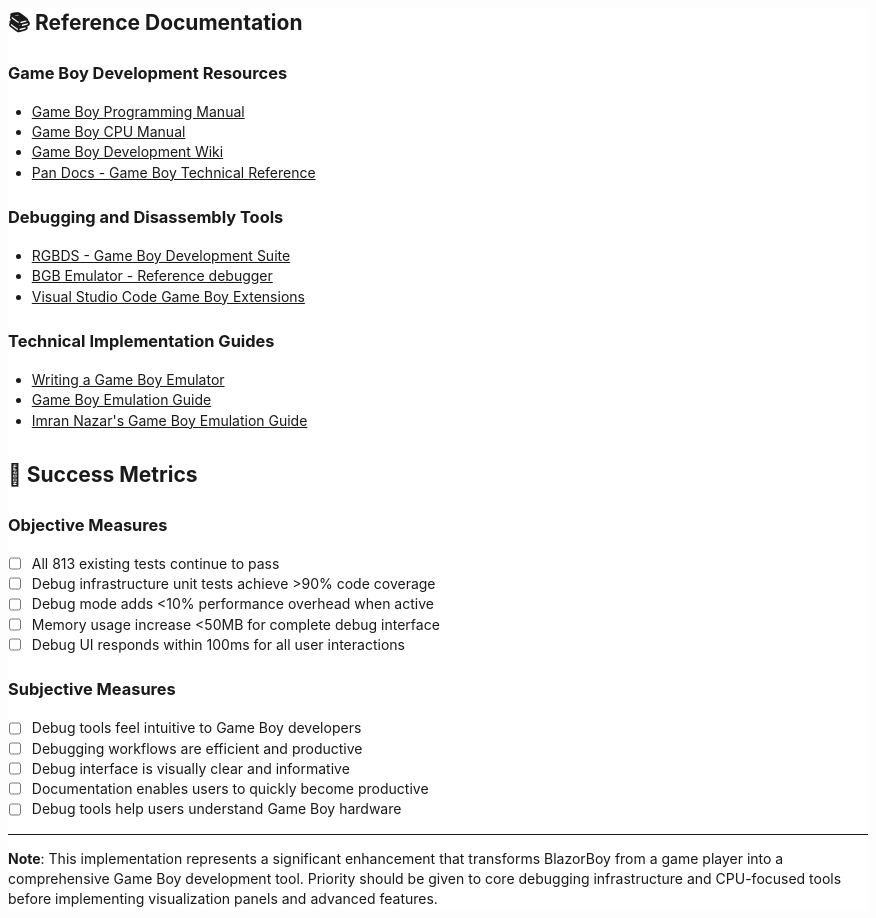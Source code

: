 ## 📚 Reference Documentation

### Game Boy Development Resources
- [Game Boy Programming Manual](https://ia801906.us.archive.org/19/items/GameBoyProgammingManual/GameBoyProgammingManual.pdf)
- [Game Boy CPU Manual](http://marc.rawer.de/Gameboy/Docs/GBCPUman.pdf)
- [Game Boy Development Wiki](https://gbdev.gg8.se/wiki/)
- [Pan Docs - Game Boy Technical Reference](https://gbdev.io/pandocs/)

### Debugging and Disassembly Tools
- [RGBDS - Game Boy Development Suite](https://rgbds.gbdev.io/)
- [BGB Emulator - Reference debugger](https://bgb.bircd.org/)
- [Visual Studio Code Game Boy Extensions](https://marketplace.visualstudio.com/items?itemName=donaldhays.vscode-gameboy)

### Technical Implementation Guides
- [Writing a Game Boy Emulator](https://cturt.github.io/cinoop.html)
- [Game Boy Emulation Guide](https://realboyemulator.wordpress.com/2013/01/03/a-look-at-the-game-boy-bootstrap-let-the-fun-begin/)
- [Imran Nazar's Game Boy Emulation Guide](http://imrannazar.com/GameBoy-Emulation-in-JavaScript:-The-CPU)

## 🚀 Success Metrics

### Objective Measures
- [ ] All 813 existing tests continue to pass
- [ ] Debug infrastructure unit tests achieve >90% code coverage  
- [ ] Debug mode adds <10% performance overhead when active
- [ ] Memory usage increase <50MB for complete debug interface
- [ ] Debug UI responds within 100ms for all user interactions

### Subjective Measures
- [ ] Debug tools feel intuitive to Game Boy developers
- [ ] Debugging workflows are efficient and productive
- [ ] Debug interface is visually clear and informative
- [ ] Documentation enables users to quickly become productive
- [ ] Debug tools help users understand Game Boy hardware

---

**Note**: This implementation represents a significant enhancement that transforms BlazorBoy from a game player into a comprehensive Game Boy development tool. Priority should be given to core debugging infrastructure and CPU-focused tools before implementing visualization panels and advanced features.